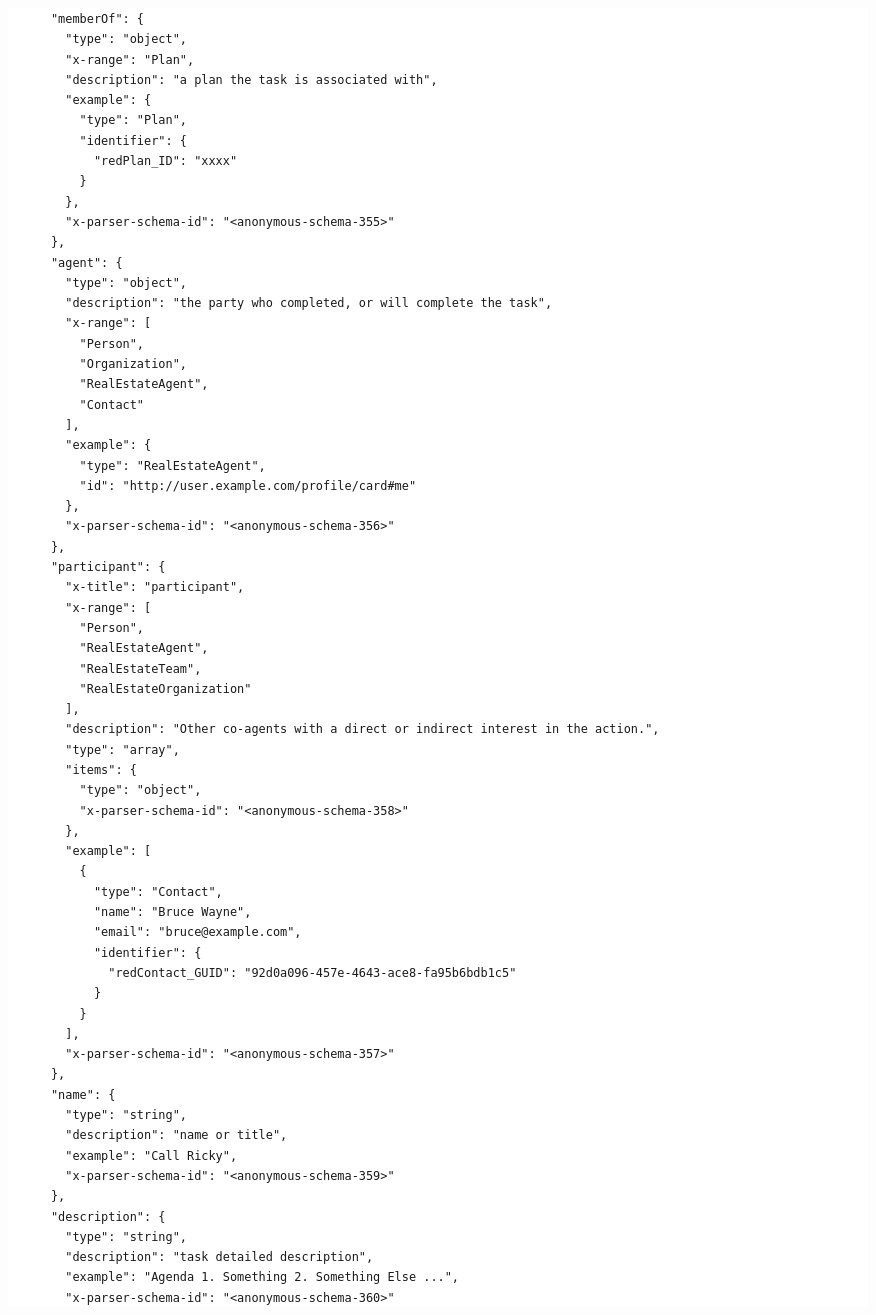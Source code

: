           "memberOf": {
            "type": "object",
            "x-range": "Plan",
            "description": "a plan the task is associated with",
            "example": {
              "type": "Plan",
              "identifier": {
                "redPlan_ID": "xxxx"
              }
            },
            "x-parser-schema-id": "<anonymous-schema-355>"
          },
          "agent": {
            "type": "object",
            "description": "the party who completed, or will complete the task",
            "x-range": [
              "Person",
              "Organization",
              "RealEstateAgent",
              "Contact"
            ],
            "example": {
              "type": "RealEstateAgent",
              "id": "http://user.example.com/profile/card#me"
            },
            "x-parser-schema-id": "<anonymous-schema-356>"
          },
          "participant": {
            "x-title": "participant",
            "x-range": [
              "Person",
              "RealEstateAgent",
              "RealEstateTeam",
              "RealEstateOrganization"
            ],
            "description": "Other co-agents with a direct or indirect interest in the action.",
            "type": "array",
            "items": {
              "type": "object",
              "x-parser-schema-id": "<anonymous-schema-358>"
            },
            "example": [
              {
                "type": "Contact",
                "name": "Bruce Wayne",
                "email": "bruce@example.com",
                "identifier": {
                  "redContact_GUID": "92d0a096-457e-4643-ace8-fa95b6bdb1c5"
                }
              }
            ],
            "x-parser-schema-id": "<anonymous-schema-357>"
          },
          "name": {
            "type": "string",
            "description": "name or title",
            "example": "Call Ricky",
            "x-parser-schema-id": "<anonymous-schema-359>"
          },
          "description": {
            "type": "string",
            "description": "task detailed description",
            "example": "Agenda 1. Something 2. Something Else ...",
            "x-parser-schema-id": "<anonymous-schema-360>"